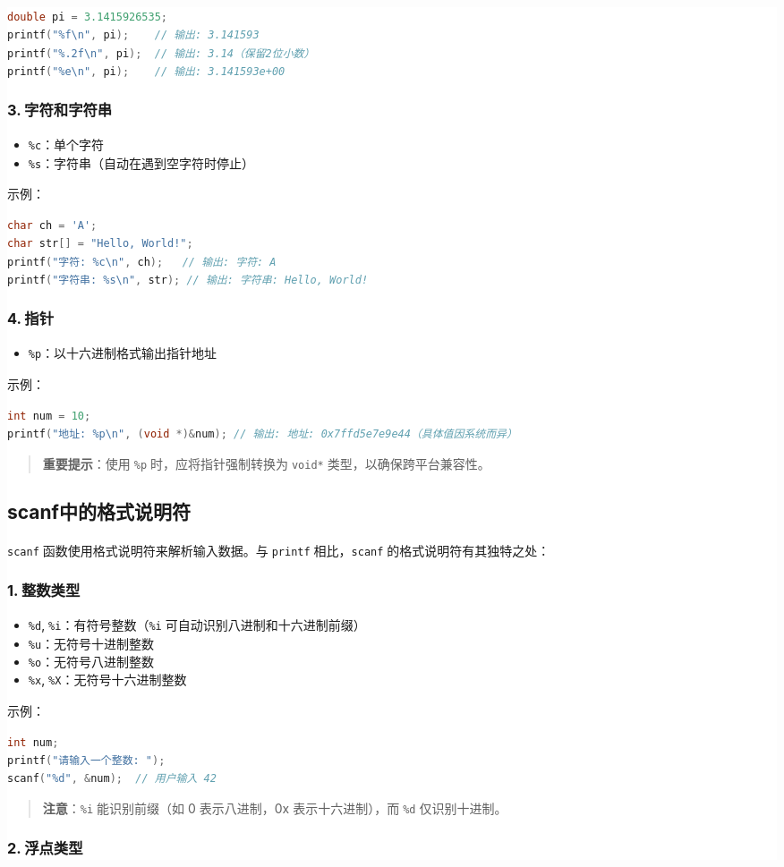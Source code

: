 ```c
double pi = 3.1415926535;
printf("%f\n", pi);    // 输出: 3.141593
printf("%.2f\n", pi);  // 输出: 3.14（保留2位小数）
printf("%e\n", pi);    // 输出: 3.141593e+00
```

### 3. 字符和字符串

- `%c`：单个字符
- `%s`：字符串（自动在遇到空字符时停止）

示例：

```c
char ch = 'A';
char str[] = "Hello, World!";
printf("字符: %c\n", ch);   // 输出: 字符: A
printf("字符串: %s\n", str); // 输出: 字符串: Hello, World!
```

### 4. 指针

- `%p`：以十六进制格式输出指针地址

示例：

```c
int num = 10;
printf("地址: %p\n", (void *)&num); // 输出: 地址: 0x7ffd5e7e9e44（具体值因系统而异）
```

> **重要提示**：使用 `%p` 时，应将指针强制转换为 `void*` 类型，以确保跨平台兼容性。

## scanf中的格式说明符

`scanf` 函数使用格式说明符来解析输入数据。与 `printf` 相比，`scanf` 的格式说明符有其独特之处：

### 1. 整数类型

- `%d`, `%i`：有符号整数（`%i` 可自动识别八进制和十六进制前缀）
- `%u`：无符号十进制整数
- `%o`：无符号八进制整数
- `%x`, `%X`：无符号十六进制整数

示例：

```c
int num;
printf("请输入一个整数: ");
scanf("%d", &num);  // 用户输入 42
```

> **注意**：`%i` 能识别前缀（如 0 表示八进制，0x 表示十六进制），而 `%d` 仅识别十进制。

### 2. 浮点类型
